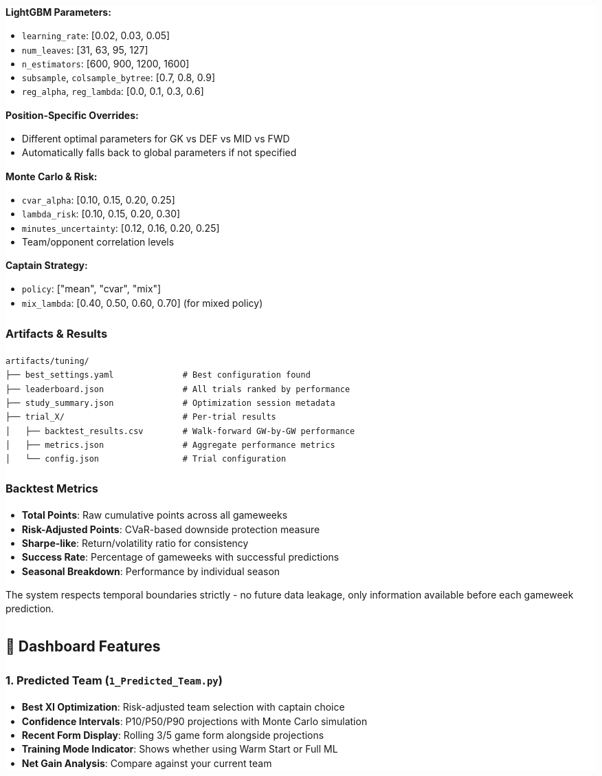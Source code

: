 **LightGBM Parameters:**
- `learning_rate`: [0.02, 0.03, 0.05]
- `num_leaves`: [31, 63, 95, 127]
- `n_estimators`: [600, 900, 1200, 1600]
- `subsample`, `colsample_bytree`: [0.7, 0.8, 0.9]
- `reg_alpha`, `reg_lambda`: [0.0, 0.1, 0.3, 0.6]

**Position-Specific Overrides:**
- Different optimal parameters for GK vs DEF vs MID vs FWD
- Automatically falls back to global parameters if not specified

**Monte Carlo & Risk:**
- `cvar_alpha`: [0.10, 0.15, 0.20, 0.25]
- `lambda_risk`: [0.10, 0.15, 0.20, 0.30]
- `minutes_uncertainty`: [0.12, 0.16, 0.20, 0.25]
- Team/opponent correlation levels

**Captain Strategy:**
- `policy`: ["mean", "cvar", "mix"]
- `mix_lambda`: [0.40, 0.50, 0.60, 0.70] (for mixed policy)

### Artifacts & Results
```
artifacts/tuning/
├── best_settings.yaml              # Best configuration found
├── leaderboard.json                # All trials ranked by performance  
├── study_summary.json              # Optimization session metadata
├── trial_X/                        # Per-trial results
│   ├── backtest_results.csv        # Walk-forward GW-by-GW performance
│   ├── metrics.json                # Aggregate performance metrics
│   └── config.json                 # Trial configuration
```

### Backtest Metrics
- **Total Points**: Raw cumulative points across all gameweeks
- **Risk-Adjusted Points**: CVaR-based downside protection measure
- **Sharpe-like**: Return/volatility ratio for consistency
- **Success Rate**: Percentage of gameweeks with successful predictions
- **Seasonal Breakdown**: Performance by individual season

The system respects temporal boundaries strictly - no future data leakage, only information available before each gameweek prediction.

## 📱 Dashboard Features

### 1. Predicted Team (`1_Predicted_Team.py`)
- **Best XI Optimization**: Risk-adjusted team selection with captain choice
- **Confidence Intervals**: P10/P50/P90 projections with Monte Carlo simulation
- **Recent Form Display**: Rolling 3/5 game form alongside projections  
- **Training Mode Indicator**: Shows whether using Warm Start or Full ML
- **Net Gain Analysis**: Compare against your current team
